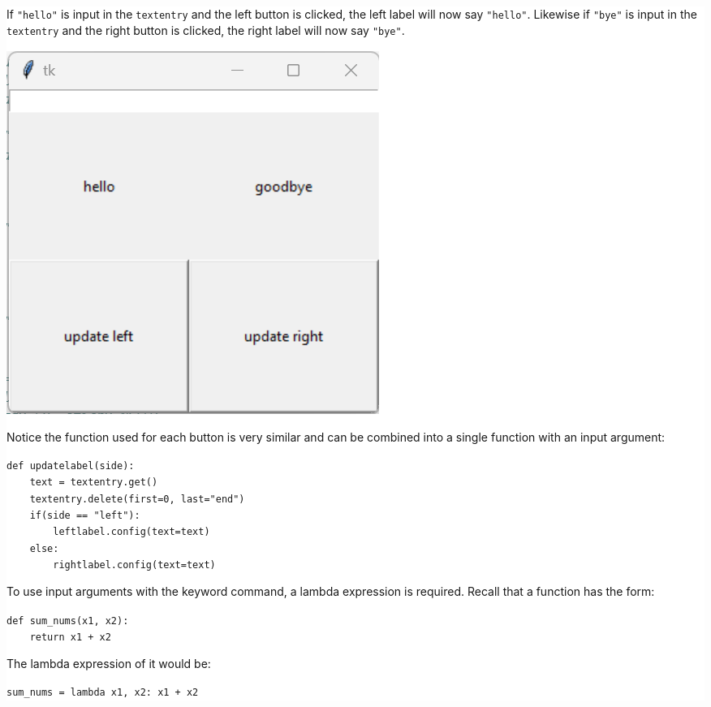 If ```"hello"``` is input in the ```textentry``` and the left button is clicked, the left label will now say ```"hello"```. Likewise if ```"bye"``` is input in the ```textentry``` and the right button is clicked, the right label will now say ```"bye"```.

![img_056](./images/img_056.png)

Notice the function used for each button is very similar and can be combined into a single function with an input argument:

```
def updatelabel(side):
    text = textentry.get()
    textentry.delete(first=0, last="end")
    if(side == "left"):
        leftlabel.config(text=text)
    else:
        rightlabel.config(text=text)
```

To use input arguments with the keyword command, a lambda expression is required. Recall that a function has the form:

```
def sum_nums(x1, x2):
    return x1 + x2
```

The lambda expression of it would be:

```
sum_nums = lambda x1, x2: x1 + x2
```
